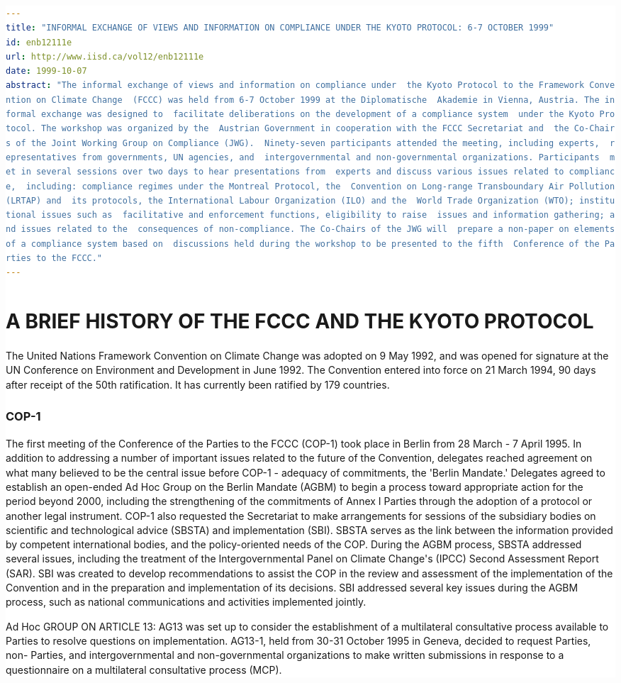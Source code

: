 ```yaml
---
title: "INFORMAL EXCHANGE OF VIEWS AND INFORMATION ON COMPLIANCE UNDER THE KYOTO PROTOCOL: 6-7 OCTOBER 1999"
id: enb12111e
url: http://www.iisd.ca/vol12/enb12111e
date: 1999-10-07
abstract: "The informal exchange of views and information on compliance under  the Kyoto Protocol to the Framework Convention on Climate Change  (FCCC) was held from 6-7 October 1999 at the Diplomatische  Akademie in Vienna, Austria. The informal exchange was designed to  facilitate deliberations on the development of a compliance system  under the Kyoto Protocol. The workshop was organized by the  Austrian Government in cooperation with the FCCC Secretariat and  the Co-Chairs of the Joint Working Group on Compliance (JWG).  Ninety-seven participants attended the meeting, including experts,  representatives from governments, UN agencies, and  intergovernmental and non-governmental organizations. Participants  met in several sessions over two days to hear presentations from  experts and discuss various issues related to compliance,  including: compliance regimes under the Montreal Protocol, the  Convention on Long-range Transboundary Air Pollution (LRTAP) and  its protocols, the International Labour Organization (ILO) and the  World Trade Organization (WTO); institutional issues such as  facilitative and enforcement functions, eligibility to raise  issues and information gathering; and issues related to the  consequences of non-compliance. The Co-Chairs of the JWG will  prepare a non-paper on elements of a compliance system based on  discussions held during the workshop to be presented to the fifth  Conference of the Parties to the FCCC."
---
```


# A BRIEF HISTORY OF THE FCCC AND THE KYOTO PROTOCOL

The United Nations Framework Convention on Climate Change was  adopted on 9 May 1992, and was opened for signature at the UN  Conference on Environment and Development in June 1992. The  Convention entered into force on 21 March 1994, 90 days after  receipt of the 50th ratification. It has currently been ratified  by 179 countries.

### COP-1

The first meeting of the Conference of the Parties to the  FCCC (COP-1) took place in Berlin from 28 March - 7 April 1995. In  addition to addressing a number of important issues related to the  future of the Convention, delegates reached agreement on what many  believed to be the central issue before COP-1 - adequacy of  commitments, the 'Berlin Mandate.' Delegates agreed to establish  an open-ended Ad Hoc Group on the Berlin Mandate (AGBM) to begin a  process toward appropriate action for the period beyond 2000,  including the strengthening of the commitments of Annex I Parties  through the adoption of a protocol or another legal instrument.  COP-1 also requested the Secretariat to make arrangements for  sessions of the subsidiary bodies on scientific and technological  advice (SBSTA) and implementation (SBI). SBSTA serves as the link  between the information provided by competent international  bodies, and the policy-oriented needs of the COP. During the AGBM  process, SBSTA addressed several issues, including the treatment  of the Intergovernmental Panel on Climate Change's (IPCC) Second  Assessment Report (SAR). SBI was created to develop  recommendations to assist the COP in the review and assessment of  the implementation of the Convention and in the preparation and  implementation of its decisions. SBI addressed several key issues  during the AGBM process, such as national communications and  activities implemented jointly.

Ad Hoc GROUP ON ARTICLE 13: AG13 was set up to consider the  establishment of a multilateral consultative process available to  Parties to resolve questions on implementation. AG13-1, held from  30-31 October 1995 in Geneva, decided to request Parties, non- Parties, and intergovernmental and non-governmental organizations  to make written submissions in response to a questionnaire on a  multilateral consultative process (MCP).
